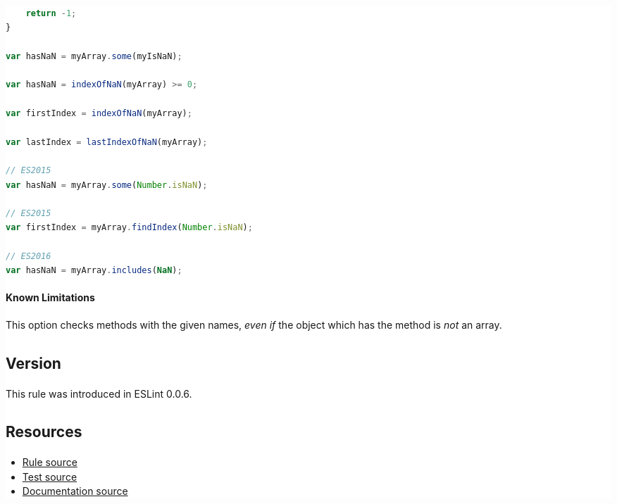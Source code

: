 ```js
    return -1;
}

var hasNaN = myArray.some(myIsNaN);

var hasNaN = indexOfNaN(myArray) >= 0;

var firstIndex = indexOfNaN(myArray);

var lastIndex = lastIndexOfNaN(myArray);

// ES2015
var hasNaN = myArray.some(Number.isNaN);

// ES2015
var firstIndex = myArray.findIndex(Number.isNaN);

// ES2016
var hasNaN = myArray.includes(NaN);
```

#### Known Limitations

This option checks methods with the given names, *even if* the object which has the method is *not* an array.

## Version

This rule was introduced in ESLint 0.0.6.

## Resources

* [Rule source](https://github.com/eslint/eslint/tree/HEAD/lib/rules/use-isnan.js)
* [Test source](https://github.com/eslint/eslint/tree/HEAD/tests/lib/rules/use-isnan.js)
* [Documentation source](https://github.com/eslint/eslint/tree/HEAD/docs/src/rules/use-isnan.md)

